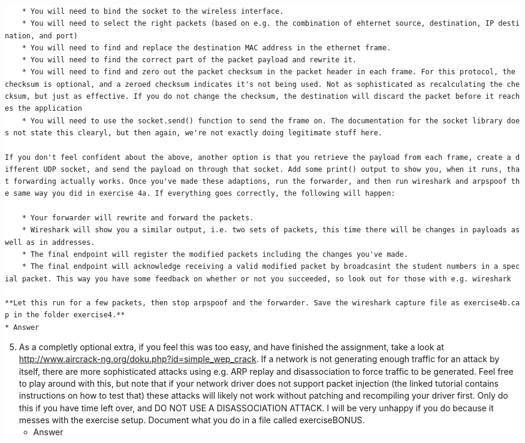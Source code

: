 		* You will need to bind the socket to the wireless interface.
		* You will need to select the right packets (based on e.g. the combination of ehternet source, destination, IP destination, and port)
		* You will need to find and replace the destination MAC address in the ethernet frame.
		* You will need to find the correct part of the packet payload and rewrite it.
		* You will need to find and zero out the packet checksum in the packet header in each frame. For this protocol, the checksum is optional, and a zeroed checksum indicates it's not being used. Not as sophisticated as recalculating the checksum, but just as effective. If you do not change the checksum, the destination will discard the packet before it reaches the application
		* You will need to use the socket.send() function to send the frame on. The documentation for the socket library does not state this clearyl, but then again, we're not exactly doing legitimate stuff here.

	If you don't feel confident about the above, another option is that you retrieve the payload from each frame, create a different UDP socket, and send the payload on through that socket. Add some print() output to show you, when it runs, that forwarding actually works. Once you've made these adaptions, run the forwarder, and then run wireshark and arpspoof the same way you did in exercise 4a. If everything goes correctly, the following will happen:

		* Your forwarder will rewrite and forward the packets.
		* Wireshark will show you a similar output, i.e. two sets of packets, this time there will be changes in payloads as well as in addresses.
		* The final endpoint will register the modified packets including the changes you've made.
		* The final endpoint will acknowledge receiving a valid modified packet by broadcasint the student numbers in a special packet. This way you have some feedback on whether or not you succeeded, so look out for those with e.g. wireshark

	**Let this run for a few packets, then stop arpspoof and the forwarder. Save the wireshark capture file as exercise4b.cap in the folder exercise4.**
	* Answer

5. As a completly optional extra, if you feel this was too easy, and have finished the assignment, take a look at http://www.aircrack-ng.org/doku.php?id=simple_wep_crack. If a network is not generating enough traffic for an attack by itself, there are more sophisticated attacks using e.g. ARP replay and disassociation to force traffic to be generated. Feel free to play around with this, but note that if your network driver does not support packet injection (the linked tutorial contains instructions on how to test that) these attacks will likely not work without patching and recompiling your driver first. Only do this if you have time left over, and DO NOT USE A DISASSOCIATION ATTACK. I will be very unhappy if you do because it messes with the exercise setup. Document what you do in a file called exerciseBONUS.
	* Answer		
